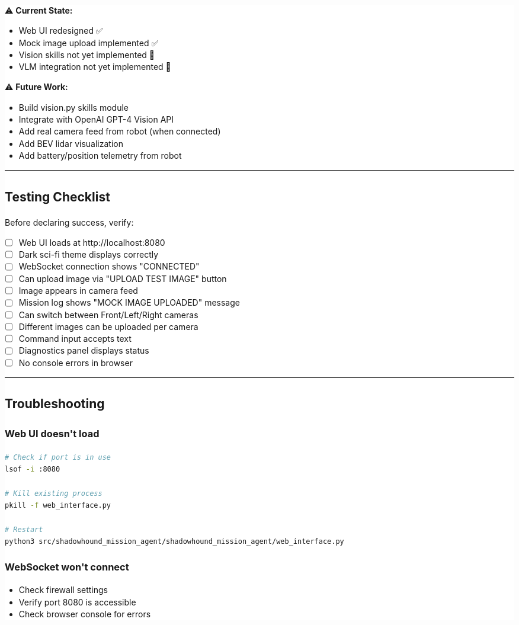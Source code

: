 ⚠️ **Current State:**
- Web UI redesigned ✅
- Mock image upload implemented ✅
- Vision skills not yet implemented 🔨
- VLM integration not yet implemented 🔨

⚠️ **Future Work:**
- Build vision.py skills module
- Integrate with OpenAI GPT-4 Vision API
- Add real camera feed from robot (when connected)
- Add BEV lidar visualization
- Add battery/position telemetry from robot

---

## Testing Checklist

Before declaring success, verify:

- [ ] Web UI loads at http://localhost:8080
- [ ] Dark sci-fi theme displays correctly
- [ ] WebSocket connection shows "CONNECTED"
- [ ] Can upload image via "UPLOAD TEST IMAGE" button
- [ ] Image appears in camera feed
- [ ] Mission log shows "MOCK IMAGE UPLOADED" message
- [ ] Can switch between Front/Left/Right cameras
- [ ] Different images can be uploaded per camera
- [ ] Command input accepts text
- [ ] Diagnostics panel displays status
- [ ] No console errors in browser

---

## Troubleshooting

### Web UI doesn't load
```bash
# Check if port is in use
lsof -i :8080

# Kill existing process
pkill -f web_interface.py

# Restart
python3 src/shadowhound_mission_agent/shadowhound_mission_agent/web_interface.py
```

### WebSocket won't connect
- Check firewall settings
- Verify port 8080 is accessible
- Check browser console for errors
